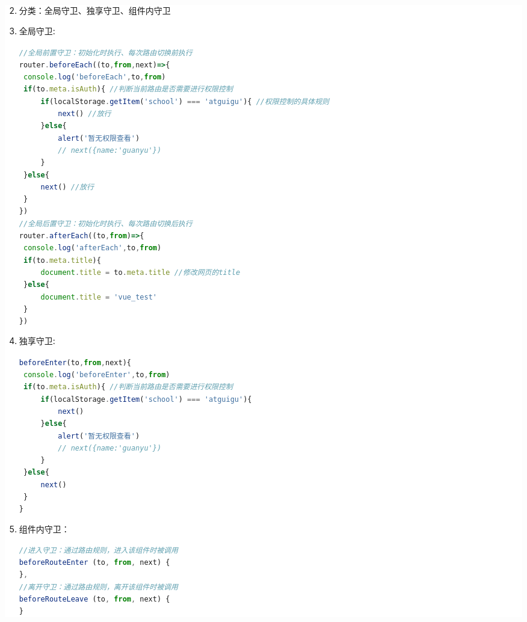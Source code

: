 2. 分类：全局守卫、独享守卫、组件内守卫

3. 全局守卫:

   ```js
   //全局前置守卫：初始化时执行、每次路由切换前执行
   router.beforeEach((to,from,next)=>{
   	console.log('beforeEach',to,from)
   	if(to.meta.isAuth){ //判断当前路由是否需要进行权限控制
   		if(localStorage.getItem('school') === 'atguigu'){ //权限控制的具体规则
   			next() //放行
   		}else{
   			alert('暂无权限查看')
   			// next({name:'guanyu'})
   		}
   	}else{
   		next() //放行
   	}
   })
   //全局后置守卫：初始化时执行、每次路由切换后执行
   router.afterEach((to,from)=>{
   	console.log('afterEach',to,from)
   	if(to.meta.title){ 
   		document.title = to.meta.title //修改网页的title
   	}else{
   		document.title = 'vue_test'
   	}
   })
   ```

4. 独享守卫:

   ```js
   beforeEnter(to,from,next){
   	console.log('beforeEnter',to,from)
   	if(to.meta.isAuth){ //判断当前路由是否需要进行权限控制
   		if(localStorage.getItem('school') === 'atguigu'){
   			next()
   		}else{
   			alert('暂无权限查看')
   			// next({name:'guanyu'})
   		}
   	}else{
   		next()
   	}
   }
   ```

5. 组件内守卫：

   ```js
   //进入守卫：通过路由规则，进入该组件时被调用
   beforeRouteEnter (to, from, next) {
   },
   //离开守卫：通过路由规则，离开该组件时被调用
   beforeRouteLeave (to, from, next) {
   }
   ```
